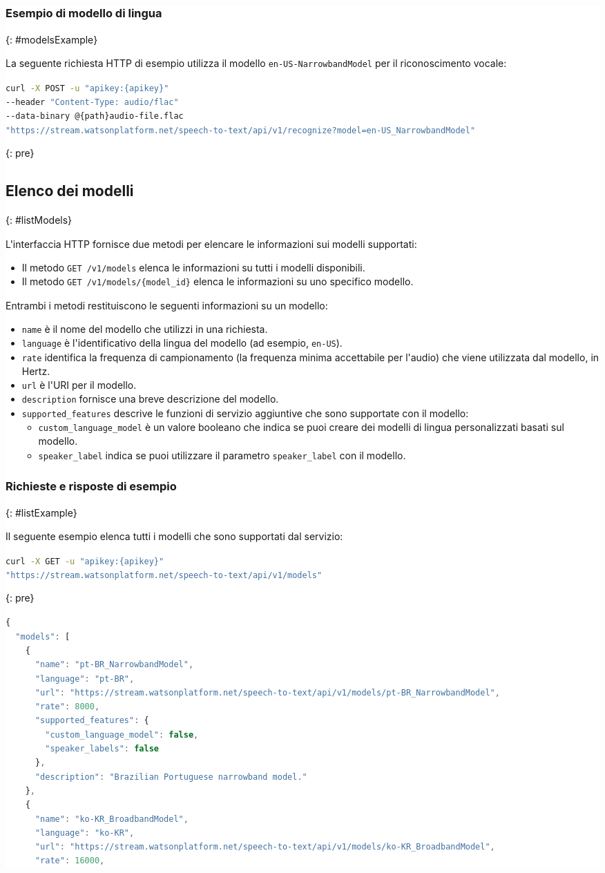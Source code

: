 ### Esempio di modello di lingua
{: #modelsExample}

La seguente richiesta HTTP di esempio utilizza il modello `en-US-NarrowbandModel` per il riconoscimento vocale:

```bash
curl -X POST -u "apikey:{apikey}"
--header "Content-Type: audio/flac"
--data-binary @{path}audio-file.flac
"https://stream.watsonplatform.net/speech-to-text/api/v1/recognize?model=en-US_NarrowbandModel"
```
{: pre}

## Elenco dei modelli
{: #listModels}

L'interfaccia HTTP fornisce due metodi per elencare le informazioni sui modelli supportati:

-   Il metodo `GET /v1/models` elenca le informazioni su tutti i modelli disponibili.
-   Il metodo `GET /v1/models/{model_id}` elenca le informazioni su uno specifico modello.

Entrambi i metodi restituiscono le seguenti informazioni su un modello:

-   `name` è il nome del modello che utilizzi in una richiesta.
-   `language` è l'identificativo della lingua del modello (ad esempio, `en-US`).
-   `rate` identifica la frequenza di campionamento (la frequenza minima accettabile per l'audio) che viene utilizzata dal modello, in Hertz.
-   `url` è l'URI per il modello.
-   `description` fornisce una breve descrizione del modello.
-   `supported_features` descrive le funzioni di servizio aggiuntive che sono supportate con il modello:
    -   `custom_language_model` è un valore booleano che indica se puoi creare dei modelli di lingua personalizzati basati sul modello.
    -   `speaker_label` indica se puoi utilizzare il parametro `speaker_label` con il modello.

### Richieste e risposte di esempio
{: #listExample}

Il seguente esempio elenca tutti i modelli che sono supportati dal servizio:

```bash
curl -X GET -u "apikey:{apikey}"
"https://stream.watsonplatform.net/speech-to-text/api/v1/models"
```
{: pre}

```javascript
{
  "models": [
    {
      "name": "pt-BR_NarrowbandModel",
      "language": "pt-BR",
      "url": "https://stream.watsonplatform.net/speech-to-text/api/v1/models/pt-BR_NarrowbandModel",
      "rate": 8000,
      "supported_features": {
        "custom_language_model": false,
        "speaker_labels": false
      },
      "description": "Brazilian Portuguese narrowband model."
    },
    {
      "name": "ko-KR_BroadbandModel",
      "language": "ko-KR",
      "url": "https://stream.watsonplatform.net/speech-to-text/api/v1/models/ko-KR_BroadbandModel",
      "rate": 16000,
```